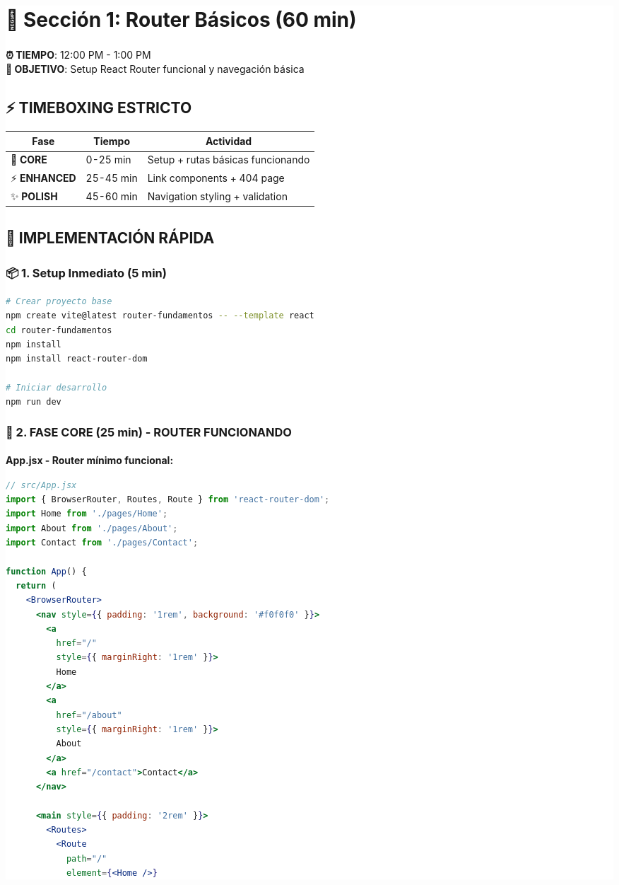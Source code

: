 # 🔧 Sección 1: Router Básicos (60 min)

**⏰ TIEMPO**: 12:00 PM - 1:00 PM  
**🎯 OBJETIVO**: Setup React Router funcional y navegación básica

## ⚡ TIMEBOXING ESTRICTO

| Fase            | Tiempo    | Actividad                         |
| --------------- | --------- | --------------------------------- |
| 🔧 **CORE**     | 0-25 min  | Setup + rutas básicas funcionando |
| ⚡ **ENHANCED** | 25-45 min | Link components + 404 page        |
| ✨ **POLISH**   | 45-60 min | Navigation styling + validation   |

## 🚀 IMPLEMENTACIÓN RÁPIDA

### 📦 1. Setup Inmediato (5 min)

```bash
# Crear proyecto base
npm create vite@latest router-fundamentos -- --template react
cd router-fundamentos
npm install
npm install react-router-dom

# Iniciar desarrollo
npm run dev
```

### 🔧 2. FASE CORE (25 min) - ROUTER FUNCIONANDO

**App.jsx - Router mínimo funcional:**

```jsx
// src/App.jsx
import { BrowserRouter, Routes, Route } from 'react-router-dom';
import Home from './pages/Home';
import About from './pages/About';
import Contact from './pages/Contact';

function App() {
  return (
    <BrowserRouter>
      <nav style={{ padding: '1rem', background: '#f0f0f0' }}>
        <a
          href="/"
          style={{ marginRight: '1rem' }}>
          Home
        </a>
        <a
          href="/about"
          style={{ marginRight: '1rem' }}>
          About
        </a>
        <a href="/contact">Contact</a>
      </nav>

      <main style={{ padding: '2rem' }}>
        <Routes>
          <Route
            path="/"
            element={<Home />}
```